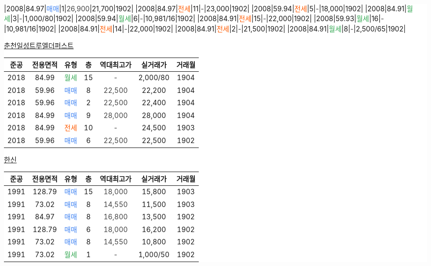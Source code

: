 |2008|84.97|<span style="color:#4285f3">매매</span>|1|<span style="color:#444444">26,900</span>|21,700|1902|
|2008|84.97|<span style="color:#ff5a00">전세</span>|11|<span style="color:#444444">-</span>|23,000|1902|
|2008|59.94|<span style="color:#ff5a00">전세</span>|5|<span style="color:#444444">-</span>|18,000|1902|
|2008|84.91|<span style="color:#34a853">월세</span>|3|<span style="color:#444444">-</span>|1,000/80|1902|
|2008|59.94|<span style="color:#34a853">월세</span>|6|<span style="color:#444444">-</span>|10,981/16|1902|
|2008|84.91|<span style="color:#ff5a00">전세</span>|15|<span style="color:#444444">-</span>|22,000|1902|
|2008|59.93|<span style="color:#34a853">월세</span>|16|<span style="color:#444444">-</span>|10,981/16|1902|
|2008|84.91|<span style="color:#ff5a00">전세</span>|14|<span style="color:#444444">-</span>|22,000|1902|
|2008|84.91|<span style="color:#ff5a00">전세</span>|2|<span style="color:#444444">-</span>|21,500|1902|
|2008|84.91|<span style="color:#34a853">월세</span>|8|<span style="color:#444444">-</span>|2,500/65|1902|

[춘천일성트루엘더퍼스트](https://search.naver.com/search.naver?query=%EA%B0%95%EC%9B%90%EB%8F%84+%EC%B6%98%EC%B2%9C%EC%8B%9C+%ED%9B%84%ED%8F%89%EB%8F%99+%EC%B6%98%EC%B2%9C%EC%9D%BC%EC%84%B1%ED%8A%B8%EB%A3%A8%EC%97%98%EB%8D%94%ED%8D%BC%EC%8A%A4%ED%8A%B8)

|준공|전용면적|유형|층|역대최고가|실거래가|거래월|
|:---:|:---:|:---:|:---:|:---:|:---:|:---:|
|2018|84.99|<span style="color:#34a853">월세</span>|15|<span style="color:#444444">-</span>|2,000/80|1904|
|2018|59.96|<span style="color:#4285f3">매매</span>|8|<span style="color:#444444">22,500</span>|22,200|1904|
|2018|59.96|<span style="color:#4285f3">매매</span>|2|<span style="color:#444444">22,500</span>|22,400|1904|
|2018|84.99|<span style="color:#4285f3">매매</span>|9|<span style="color:#444444">28,000</span>|28,000|1904|
|2018|84.99|<span style="color:#ff5a00">전세</span>|10|<span style="color:#444444">-</span>|24,500|1903|
|2018|59.96|<span style="color:#4285f3">매매</span>|6|<span style="color:#444444">22,500</span>|22,500|1902|


<script async src="//pagead2.googlesyndication.com/pagead/js/adsbygoogle.js"></script>

<ins class="adsbygoogle"
     style="display:block"
     data-ad-client="ca-pub-2446590836940007"
     data-ad-slot="1659523306"
     data-ad-format="auto"
     data-full-width-responsive="true"></ins>
<script>
(adsbygoogle = window.adsbygoogle || []).push({});
</script>


[한신](https://search.naver.com/search.naver?query=%EA%B0%95%EC%9B%90%EB%8F%84+%EC%B6%98%EC%B2%9C%EC%8B%9C+%ED%9B%84%ED%8F%89%EB%8F%99+%ED%95%9C%EC%8B%A0)

|준공|전용면적|유형|층|역대최고가|실거래가|거래월|
|:---:|:---:|:---:|:---:|:---:|:---:|:---:|
|1991|128.79|<span style="color:#4285f3">매매</span>|15|<span style="color:#444444">18,000</span>|15,800|1903|
|1991|73.02|<span style="color:#4285f3">매매</span>|8|<span style="color:#444444">14,550</span>|11,500|1903|
|1991|84.97|<span style="color:#4285f3">매매</span>|8|<span style="color:#444444">16,800</span>|13,500|1902|
|1991|128.79|<span style="color:#4285f3">매매</span>|6|<span style="color:#444444">18,000</span>|16,200|1902|
|1991|73.02|<span style="color:#4285f3">매매</span>|8|<span style="color:#444444">14,550</span>|10,800|1902|
|1991|73.02|<span style="color:#34a853">월세</span>|1|<span style="color:#444444">-</span>|1,000/50|1902|
